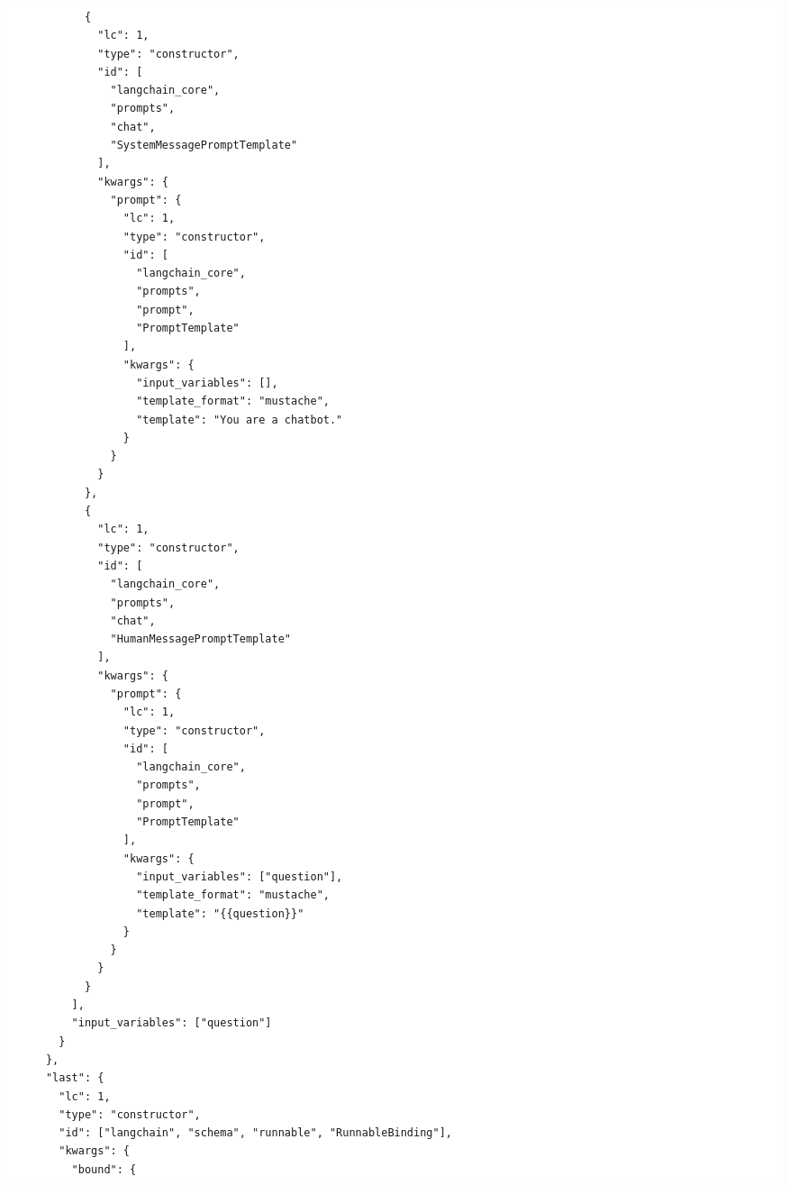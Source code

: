                {  
                  "lc": 1,  
                  "type": "constructor",  
                  "id": [  
                    "langchain_core",  
                    "prompts",  
                    "chat",  
                    "SystemMessagePromptTemplate"  
                  ],  
                  "kwargs": {  
                    "prompt": {  
                      "lc": 1,  
                      "type": "constructor",  
                      "id": [  
                        "langchain_core",  
                        "prompts",  
                        "prompt",  
                        "PromptTemplate"  
                      ],  
                      "kwargs": {  
                        "input_variables": [],  
                        "template_format": "mustache",  
                        "template": "You are a chatbot."  
                      }  
                    }  
                  }  
                },  
                {  
                  "lc": 1,  
                  "type": "constructor",  
                  "id": [  
                    "langchain_core",  
                    "prompts",  
                    "chat",  
                    "HumanMessagePromptTemplate"  
                  ],  
                  "kwargs": {  
                    "prompt": {  
                      "lc": 1,  
                      "type": "constructor",  
                      "id": [  
                        "langchain_core",  
                        "prompts",  
                        "prompt",  
                        "PromptTemplate"  
                      ],  
                      "kwargs": {  
                        "input_variables": ["question"],  
                        "template_format": "mustache",  
                        "template": "{{question}}"  
                      }  
                    }  
                  }  
                }  
              ],  
              "input_variables": ["question"]  
            }  
          },  
          "last": {  
            "lc": 1,  
            "type": "constructor",  
            "id": ["langchain", "schema", "runnable", "RunnableBinding"],  
            "kwargs": {  
              "bound": {  